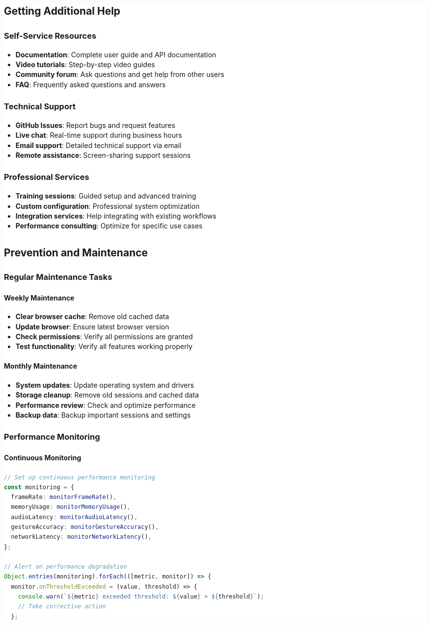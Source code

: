 ```javascript
```

## Getting Additional Help

### Self-Service Resources

- **Documentation**: Complete user guide and API documentation
- **Video tutorials**: Step-by-step video guides
- **Community forum**: Ask questions and get help from other users
- **FAQ**: Frequently asked questions and answers

### Technical Support

- **GitHub Issues**: Report bugs and request features
- **Live chat**: Real-time support during business hours
- **Email support**: Detailed technical support via email
- **Remote assistance**: Screen-sharing support sessions

### Professional Services

- **Training sessions**: Guided setup and advanced training
- **Custom configuration**: Professional system optimization
- **Integration services**: Help integrating with existing workflows
- **Performance consulting**: Optimize for specific use cases

## Prevention and Maintenance

### Regular Maintenance Tasks

#### Weekly Maintenance

- **Clear browser cache**: Remove old cached data
- **Update browser**: Ensure latest browser version
- **Check permissions**: Verify all permissions are granted
- **Test functionality**: Verify all features working properly

#### Monthly Maintenance

- **System updates**: Update operating system and drivers
- **Storage cleanup**: Remove old sessions and cached data
- **Performance review**: Check and optimize performance
- **Backup data**: Backup important sessions and settings

### Performance Monitoring

#### Continuous Monitoring

```typescript
// Set up continuous performance monitoring
const monitoring = {
  frameRate: monitorFrameRate(),
  memoryUsage: monitorMemoryUsage(),
  audioLatency: monitorAudioLatency(),
  gestureAccuracy: monitorGestureAccuracy(),
  networkLatency: monitorNetworkLatency(),
};

// Alert on performance degradation
Object.entries(monitoring).forEach(([metric, monitor]) => {
  monitor.onThresholdExceeded = (value, threshold) => {
    console.warn(`${metric} exceeded threshold: ${value} > ${threshold}`);
    // Take corrective action
  };
```
